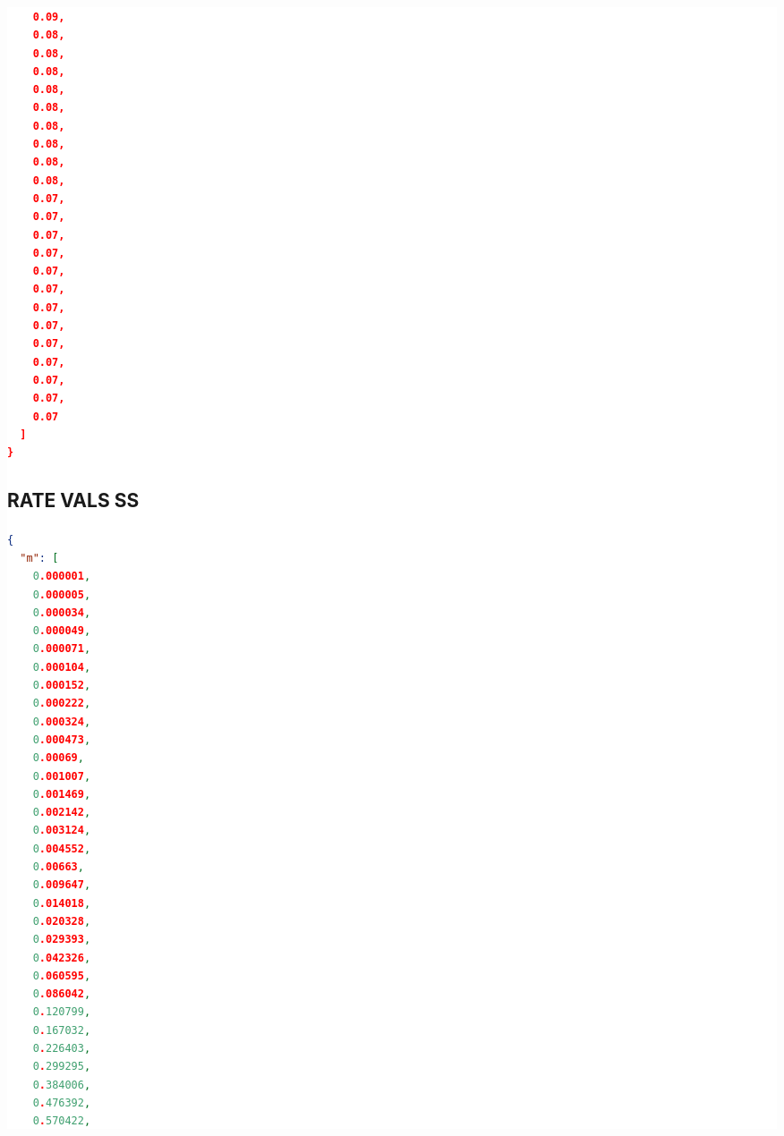 ```json
    0.09,
    0.08,
    0.08,
    0.08,
    0.08,
    0.08,
    0.08,
    0.08,
    0.08,
    0.08,
    0.07,
    0.07,
    0.07,
    0.07,
    0.07,
    0.07,
    0.07,
    0.07,
    0.07,
    0.07,
    0.07,
    0.07,
    0.07
  ]
}
```

## RATE VALS SS

```json
{
  "m": [
    0.000001,
    0.000005,
    0.000034,
    0.000049,
    0.000071,
    0.000104,
    0.000152,
    0.000222,
    0.000324,
    0.000473,
    0.00069,
    0.001007,
    0.001469,
    0.002142,
    0.003124,
    0.004552,
    0.00663,
    0.009647,
    0.014018,
    0.020328,
    0.029393,
    0.042326,
    0.060595,
    0.086042,
    0.120799,
    0.167032,
    0.226403,
    0.299295,
    0.384006,
    0.476392,
    0.570422,
```